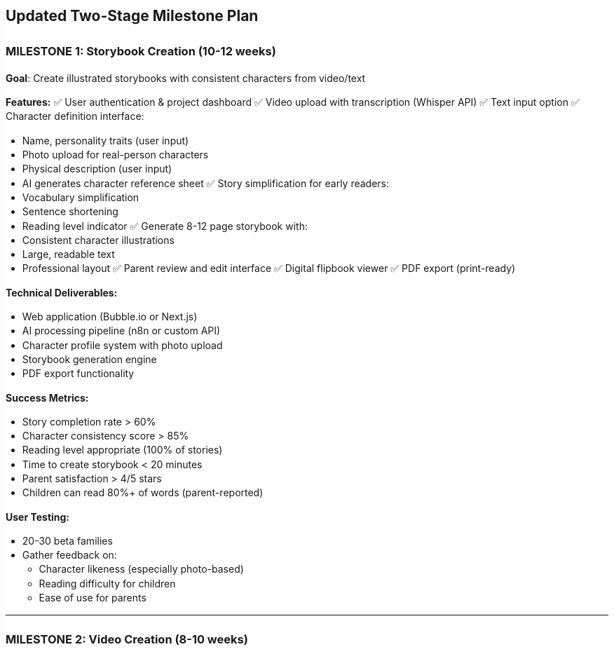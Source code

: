 ## Updated Two-Stage Milestone Plan

### **MILESTONE 1: Storybook Creation** (10-12 weeks)

**Goal**: Create illustrated storybooks with consistent characters from video/text

**Features:**
✅ User authentication & project dashboard
✅ Video upload with transcription (Whisper API)
✅ Text input option
✅ Character definition interface:
  - Name, personality traits (user input)
  - Photo upload for real-person characters
  - Physical description (user input)
  - AI generates character reference sheet
✅ Story simplification for early readers:
  - Vocabulary simplification
  - Sentence shortening
  - Reading level indicator
✅ Generate 8-12 page storybook with:
  - Consistent character illustrations
  - Large, readable text
  - Professional layout
✅ Parent review and edit interface
✅ Digital flipbook viewer
✅ PDF export (print-ready)

**Technical Deliverables:**
- Web application (Bubble.io or Next.js)
- AI processing pipeline (n8n or custom API)
- Character profile system with photo upload
- Storybook generation engine
- PDF export functionality

**Success Metrics:**
- Story completion rate > 60%
- Character consistency score > 85%
- Reading level appropriate (100% of stories)
- Time to create storybook < 20 minutes
- Parent satisfaction > 4/5 stars
- Children can read 80%+ of words (parent-reported)

**User Testing:**
- 20-30 beta families
- Gather feedback on:
  - Character likeness (especially photo-based)
  - Reading difficulty for children
  - Ease of use for parents

---

### **MILESTONE 2: Video Creation** (8-10 weeks)
